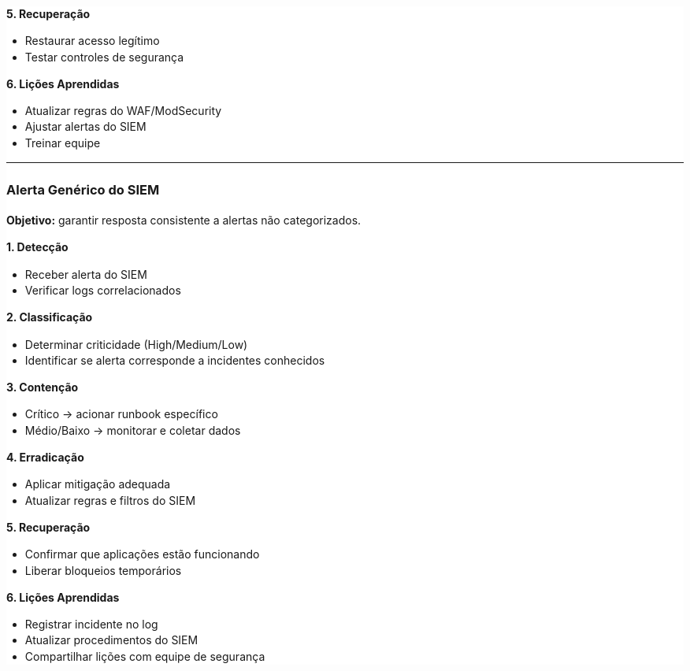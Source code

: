 **5. Recuperação**  
- Restaurar acesso legítimo  
- Testar controles de segurança  

**6. Lições Aprendidas**  
- Atualizar regras do WAF/ModSecurity  
- Ajustar alertas do SIEM  
- Treinar equipe  

---

### Alerta Genérico do SIEM

**Objetivo:** garantir resposta consistente a alertas não categorizados.

**1. Detecção**  
- Receber alerta do SIEM  
- Verificar logs correlacionados  

**2. Classificação**  
- Determinar criticidade (High/Medium/Low)  
- Identificar se alerta corresponde a incidentes conhecidos  

**3. Contenção**  
- Crítico → acionar runbook específico  
- Médio/Baixo → monitorar e coletar dados  

**4. Erradicação**  
- Aplicar mitigação adequada  
- Atualizar regras e filtros do SIEM  

**5. Recuperação**  
- Confirmar que aplicações estão funcionando  
- Liberar bloqueios temporários  

**6. Lições Aprendidas**  
- Registrar incidente no log  
- Atualizar procedimentos do SIEM  
- Compartilhar lições com equipe de segurança
